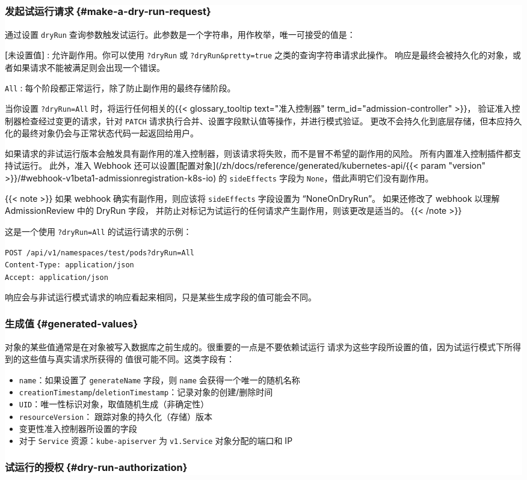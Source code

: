 
### 发起试运行请求  {#make-a-dry-run-request}

通过设置 `dryRun` 查询参数触发试运行。此参数是一个字符串，用作枚举，唯一可接受的值是：

[未设置值]
: 允许副作用。你可以使用 `?dryRun` 或 `?dryRun&pretty=true` 之类的查询字符串请求此操作。
  响应是最终会被持久化的对象，或者如果请求不能被满足则会出现一个错误。

`All`
: 每个阶段都正常运行，除了防止副作用的最终存储阶段。


当你设置 `?dryRun=All` 时，将运行任何相关的{{< glossary_tooltip text="准入控制器" term_id="admission-controller" >}}，
验证准入控制器检查经过变更的请求，针对 `PATCH` 请求执行合并、设置字段默认值等操作，并进行模式验证。
更改不会持久化到底层存储，但本应持久化的最终对象仍会与正常状态代码一起返回给用户。


如果请求的非试运行版本会触发具有副作用的准入控制器，则该请求将失败，而不是冒不希望的副作用的风险。
所有内置准入控制插件都支持试运行。
此外，准入 Webhook 还可以设置[配置对象](/zh/docs/reference/generated/kubernetes-api/{{< param "version" >}}/#webhook-v1beta1-admissionregistration-k8s-io)
的 `sideEffects` 字段为 `None`，借此声明它们没有副作用。


{{< note >}}
如果 webhook 确实有副作用，则应该将 `sideEffects` 字段设置为 “NoneOnDryRun”。
如果还修改了 webhook 以理解 AdmissionReview 中的 DryRun 字段，
并防止对标记为试运行的任何请求产生副作用，则该更改是适当的。
{{< /note >}}


这是一个使用 `?dryRun=All` 的试运行请求的示例：

```console
POST /api/v1/namespaces/test/pods?dryRun=All
Content-Type: application/json
Accept: application/json
```


响应会与非试运行模式请求的响应看起来相同，只是某些生成字段的值可能会不同。


### 生成值  {#generated-values}

对象的某些值通常是在对象被写入数据库之前生成的。很重要的一点是不要依赖试运行
请求为这些字段所设置的值，因为试运行模式下所得到的这些值与真实请求所获得的
值很可能不同。这类字段有：

* `name`：如果设置了 `generateName` 字段，则 `name` 会获得一个唯一的随机名称
* `creationTimestamp`/`deletionTimestamp`：记录对象的创建/删除时间
* `UID`：唯一性标识对象，取值随机生成（非确定性）
* `resourceVersion`： 跟踪对象的持久化（存储）版本
* 变更性准入控制器所设置的字段
* 对于 `Service` 资源：`kube-apiserver` 为 `v1.Service` 对象分配的端口和 IP


### 试运行的授权    {#dry-run-authorization}
